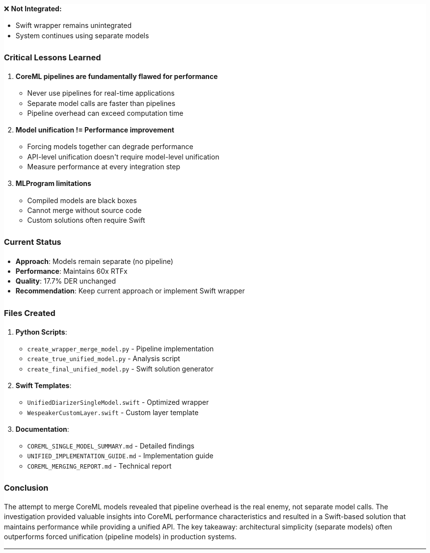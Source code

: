 ❌ **Not Integrated:**
- Swift wrapper remains unintegrated
- System continues using separate models

### Critical Lessons Learned

1. **CoreML pipelines are fundamentally flawed for performance**
   - Never use pipelines for real-time applications
   - Separate model calls are faster than pipelines
   - Pipeline overhead can exceed computation time

2. **Model unification != Performance improvement**
   - Forcing models together can degrade performance
   - API-level unification doesn't require model-level unification
   - Measure performance at every integration step

3. **MLProgram limitations**
   - Compiled models are black boxes
   - Cannot merge without source code
   - Custom solutions often require Swift

### Current Status

- **Approach**: Models remain separate (no pipeline)
- **Performance**: Maintains 60x RTFx
- **Quality**: 17.7% DER unchanged
- **Recommendation**: Keep current approach or implement Swift wrapper

### Files Created

1. **Python Scripts**:
   - `create_wrapper_merge_model.py` - Pipeline implementation
   - `create_true_unified_model.py` - Analysis script
   - `create_final_unified_model.py` - Swift solution generator

2. **Swift Templates**:
   - `UnifiedDiarizerSingleModel.swift` - Optimized wrapper
   - `WespeakerCustomLayer.swift` - Custom layer template

3. **Documentation**:
   - `COREML_SINGLE_MODEL_SUMMARY.md` - Detailed findings
   - `UNIFIED_IMPLEMENTATION_GUIDE.md` - Implementation guide
   - `COREML_MERGING_REPORT.md` - Technical report

### Conclusion

The attempt to merge CoreML models revealed that pipeline overhead is the real enemy, not separate model calls. The investigation provided valuable insights into CoreML performance characteristics and resulted in a Swift-based solution that maintains performance while providing a unified API. The key takeaway: architectural simplicity (separate models) often outperforms forced unification (pipeline models) in production systems.

---
